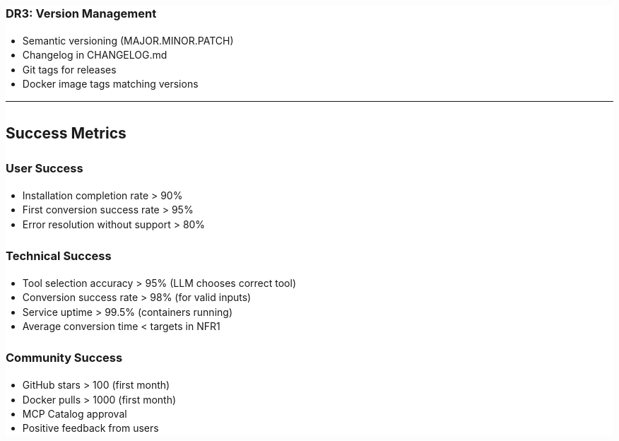 ### DR3: Version Management
- Semantic versioning (MAJOR.MINOR.PATCH)
- Changelog in CHANGELOG.md
- Git tags for releases
- Docker image tags matching versions

---

## Success Metrics

### User Success
- Installation completion rate > 90%
- First conversion success rate > 95%
- Error resolution without support > 80%

### Technical Success
- Tool selection accuracy > 95% (LLM chooses correct tool)
- Conversion success rate > 98% (for valid inputs)
- Service uptime > 99.5% (containers running)
- Average conversion time < targets in NFR1

### Community Success
- GitHub stars > 100 (first month)
- Docker pulls > 1000 (first month)
- MCP Catalog approval
- Positive feedback from users
